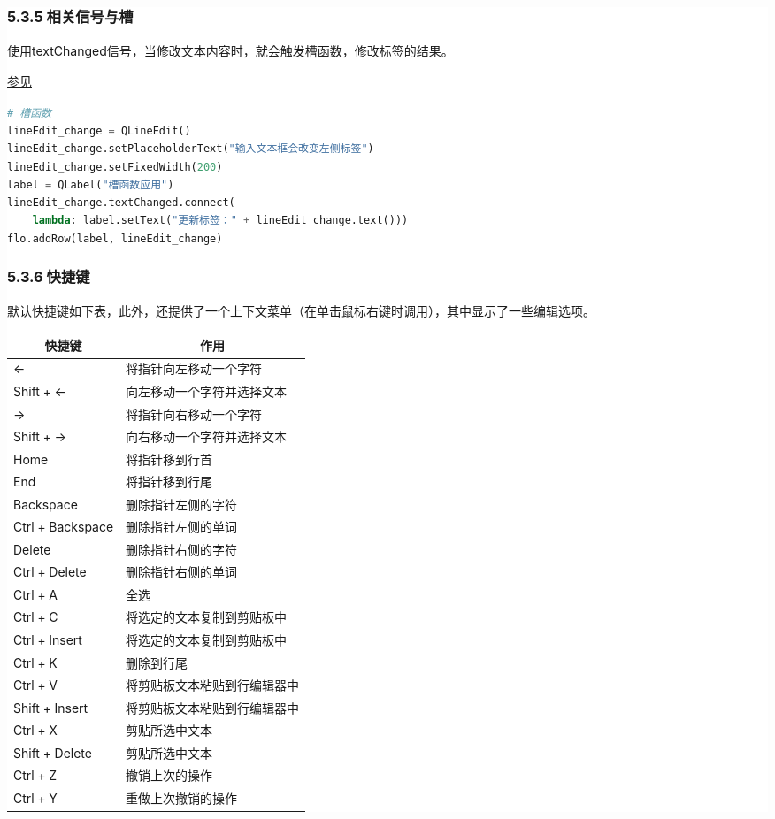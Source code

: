 ### 5.3.5 相关信号与槽

使用textChanged信号，当修改文本内容时，就会触发槽函数，修改标签的结果。

[参见](#”常用信号：" "信号")

```python
# 槽函数
lineEdit_change = QLineEdit()
lineEdit_change.setPlaceholderText("输入文本框会改变左侧标签")
lineEdit_change.setFixedWidth(200)
label = QLabel("槽函数应用")
lineEdit_change.textChanged.connect(
    lambda: label.setText("更新标签：" + lineEdit_change.text()))
flo.addRow(label, lineEdit_change)
```

### 5.3.6 快捷键

默认快捷键如下表，此外，还提供了一个上下文菜单（在单击鼠标右键时调用），其中显示了一些编辑选项。

| 快捷键           | 作用                         |
| ---------------- | ---------------------------- |
| ←                | 将指针向左移动一个字符       |
| Shift + ←        | 向左移动一个字符并选择文本   |
| →                | 将指针向右移动一个字符       |
| Shift + →        | 向右移动一个字符并选择文本   |
| Home             | 将指针移到行首               |
| End              | 将指针移到行尾               |
| Backspace        | 删除指针左侧的字符           |
| Ctrl + Backspace | 删除指针左侧的单词           |
| Delete           | 删除指针右侧的字符           |
| Ctrl + Delete    | 删除指针右侧的单词           |
| Ctrl + A         | 全选                         |
| Ctrl + C         | 将选定的文本复制到剪贴板中   |
| Ctrl + Insert    | 将选定的文本复制到剪贴板中   |
| Ctrl + K         | 删除到行尾                   |
| Ctrl + V         | 将剪贴板文本粘贴到行编辑器中 |
| Shift + Insert   | 将剪贴板文本粘贴到行编辑器中 |
| Ctrl + X         | 剪贴所选中文本               |
| Shift + Delete   | 剪贴所选中文本               |
| Ctrl + Z         | 撤销上次的操作               |
| Ctrl + Y         | 重做上次撤销的操作           |
